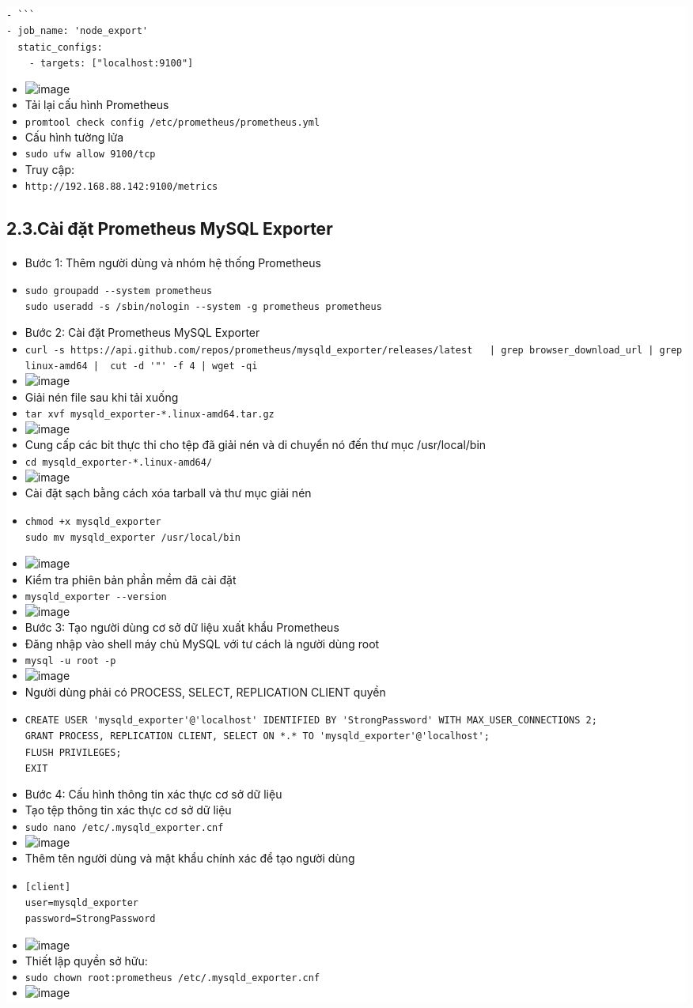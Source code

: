   ```
- ```
  - job_name: 'node_export'
    static_configs:
      - targets: ["localhost:9100"]
  ```
- ![image](https://github.com/user-attachments/assets/c09560db-de53-4000-8b2d-be5a9c0d52f9)
- Tải lại cấu hình Prometheus
- `promtool check config /etc/prometheus/prometheus.yml`
- Cấu hình tường lửa
- `sudo ufw allow 9100/tcp`
- Truy cập:
- `http://192.168.88.142:9100/metrics`
## 2.3.Cài đặt Prometheus MySQL Exporter
- Bước 1: Thêm người dùng và nhóm hệ thống Prometheus
- ```
  sudo groupadd --system prometheus
  sudo useradd -s /sbin/nologin --system -g prometheus prometheus
  ```
- Bước 2: Cài đặt Prometheus MySQL Exporter
- `curl -s https://api.github.com/repos/prometheus/mysqld_exporter/releases/latest   | grep browser_download_url | grep linux-amd64 |  cut -d '"' -f 4 | wget -qi `
- ![image](https://github.com/user-attachments/assets/94253a7c-2fba-420f-beef-4cfd579293d7)
- Giải nén file sau khi tải xuống
- `tar xvf mysqld_exporter-*.linux-amd64.tar.gz`
- ![image](https://github.com/user-attachments/assets/263fea11-9a09-4c7d-8a6f-9f524b172450)
- Cung cấp các bit thực thi cho tệp đã giải nén và di chuyển nó đến thư mục /usr/local/bin
- `cd mysqld_exporter-*.linux-amd64/`
- ![image](https://github.com/user-attachments/assets/d9994611-a84a-41f8-8de5-4b329fa0a857)
- Cài đặt sạch bằng cách xóa tarball và thư mục giải nén
- ```
  chmod +x mysqld_exporter
  sudo mv mysqld_exporter /usr/local/bin
  ```
- ![image](https://github.com/user-attachments/assets/2dd15abc-7f5a-4a85-b88a-f43f142c749a)
- Kiểm tra phiên bản phần mềm đã cài đặt
- `mysqld_exporter --version`
- ![image](https://github.com/user-attachments/assets/401b9228-528f-4f52-82ce-25c58c7b1329)
- Bước 3: Tạo người dùng cơ sở dữ liệu xuất khẩu Prometheus
- Đăng nhập vào shell máy chủ MySQL với tư cách là người dùng root
- `mysql -u root -p`
- ![image](https://github.com/user-attachments/assets/93f22ed5-499b-4fba-958a-3829667bf4cf)
- Người dùng phải có  PROCESS, SELECT, REPLICATION CLIENT quyền
- ```
  CREATE USER 'mysqld_exporter'@'localhost' IDENTIFIED BY 'StrongPassword' WITH MAX_USER_CONNECTIONS 2;
  GRANT PROCESS, REPLICATION CLIENT, SELECT ON *.* TO 'mysqld_exporter'@'localhost';
  FLUSH PRIVILEGES;
  EXIT
  ```
- Bước 4: Cấu hình thông tin xác thực cơ sở dữ liệu
- Tạo tệp thông tin xác thực cơ sở dữ liệu
- `sudo nano /etc/.mysqld_exporter.cnf`
- ![image](https://github.com/user-attachments/assets/0208ba5c-5594-4f9c-9c13-28157e652fc3)
- Thêm tên người dùng và mật khẩu chính xác để tạo người dùng
- ```
  [client]
  user=mysqld_exporter
  password=StrongPassword
  ```
- ![image](https://github.com/user-attachments/assets/9b6f2c34-2f48-4cf3-8784-68f51453848b)
- Thiết lập quyền sở hữu:
- `sudo chown root:prometheus /etc/.mysqld_exporter.cnf`
- ![image](https://github.com/user-attachments/assets/b6b58ed6-b3ff-4f2e-8c34-d4aa88060bcd)